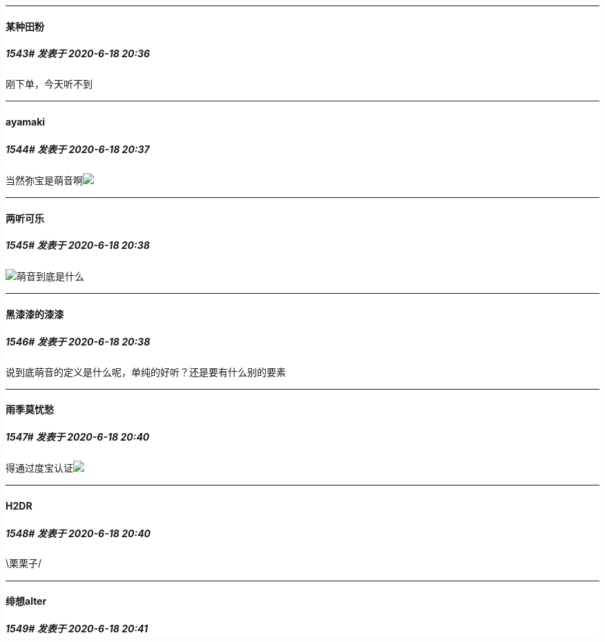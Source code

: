 
-----

####  某种田粉  
##### 1543#       发表于 2020-6-18 20:36


刚下单，今天听不到


-----

####  ayamaki  
##### 1544#       发表于 2020-6-18 20:37


当然弥宝是萌音啊<img src="https://static.saraba1st.com/image/smiley/face2017/066.png" referrerpolicy="no-referrer">


-----

####  两听可乐  
##### 1545#       发表于 2020-6-18 20:38


<img src="https://static.saraba1st.com/image/smiley/face2017/067.png" referrerpolicy="no-referrer">萌音到底是什么


-----

####  黑漆漆的漆漆  
##### 1546#       发表于 2020-6-18 20:38


说到底萌音的定义是什么呢，单纯的好听？还是要有什么别的要素


-----

####  雨季莫忧愁  
##### 1547#       发表于 2020-6-18 20:40


得通过度宝认证<img src="https://static.saraba1st.com/image/smiley/face2017/067.png" referrerpolicy="no-referrer">


-----

####  H2DR  
##### 1548#       发表于 2020-6-18 20:40


\栗栗子/


-----

####  绯想alter  
##### 1549#       发表于 2020-6-18 20:41
